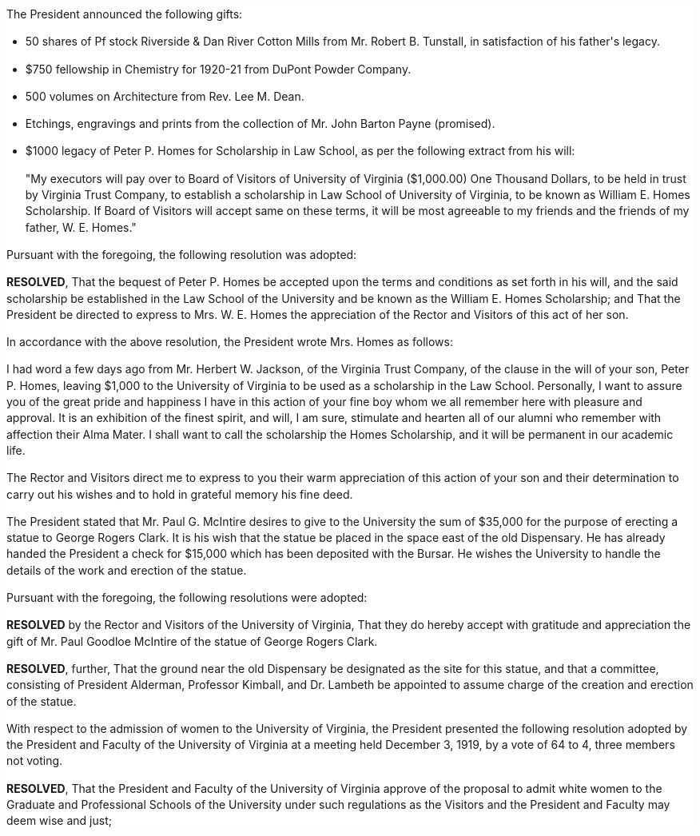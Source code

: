 The President announced the following gifts:

* 50 shares of Pf stock Riverside & Dan River Cotton Mills from Mr. Robert B. Tunstall, in satisfaction of his father's legacy.
* $750 fellowship in Chemistry for 1920-21 from DuPont Powder Company.
* 500 volumes on Architecture from Rev. Lee M. Dean.
* Etchings, engravings and prints from the collection of Mr. John Barton Payne (promised).
* $1000 legacy of Peter P. Homes for Scholarship in Law School, as per the following extract from his will:

  "My executors will pay over to Board of Visitors of University of Virginia ($1,000.00) One Thousand Dollars, to be held in trust by Virginia Trust Company, to establish a scholarship in Law School of University of Virginia, to be known as William E. Homes Scholarship. If Board of Visitors will accept same on these terms, it will be most agreeable to my friends and the friends of my father, W. E. Homes."

Pursuant with the foregoing, the following resolution was adopted:

**RESOLVED**, That the bequest of Peter P. Homes be accepted upon the terms and conditions as set forth in his will, and the said scholarship be established in the Law School of the University and be known as the William E. Homes Scholarship; and That the President be directed to express to Mrs. W. E. Homes the appreciation of the Rector and Visitors of this act of her son.

In accordance with the above resolution, the President wrote Mrs. Homes as follows:

I had word a few days ago from Mr. Herbert W. Jackson, of the Virginia Trust Company, of the clause in the will of your son, Peter P. Homes, leaving $1,000 to the University of Virginia to be used as a scholarship in the Law School. Personally, I want to assure you of the great pride and happiness I have in this action of your fine boy whom we all remember here with pleasure and approval. It is an exhibition of the finest spirit, and will, I am sure, stimulate and hearten all of our alumni who remember with affection their Alma Mater. I shall want to call the scholarship the Homes Scholarship, and it will be permanent in our academic life.

The Rector and Visitors direct me to express to you their warm appreciation of this action of your son and their determination to carry out his wishes and to hold in grateful memory his fine deed.

The President stated that Mr. Paul G. McIntire desires to give to the University the sum of $35,000 for the purpose of erecting a statue to George Rogers Clark. It is his wish that the statue be placed in the space east of the old Dispensary. He has already handed the President a check for $15,000 which has been deposited with the Bursar. He wishes the University to handle the details of the work and erection of the statue.

Pursuant with the foregoing, the following resolutions were adopted:

**RESOLVED** by the Rector and Visitors of the University of Virginia, That they do hereby accept with gratitude and appreciation the gift of Mr. Paul Goodloe McIntire of the statue of George Rogers Clark.

**RESOLVED**, further, That the ground near the old Dispensary be designated as the site for this statue, and that a committee, consisting of President Alderman, Professor Kimball, and Dr. Lambeth be appointed to assume charge of the creation and erection of the statue.

With respect to the admission of women to the University of Virginia, the President presented the following resolution adopted by the President and Faculty of the University of Virginia at a meeting held December 3, 1919, by a vote of 64 to 4, three members not voting.

**RESOLVED**, That the President and Faculty of the University of Virginia approve of the proposal to admit white women to the Graduate and Professional Schools of the University under such regulations as the Visitors and the President and Faculty may deem wise and just;
